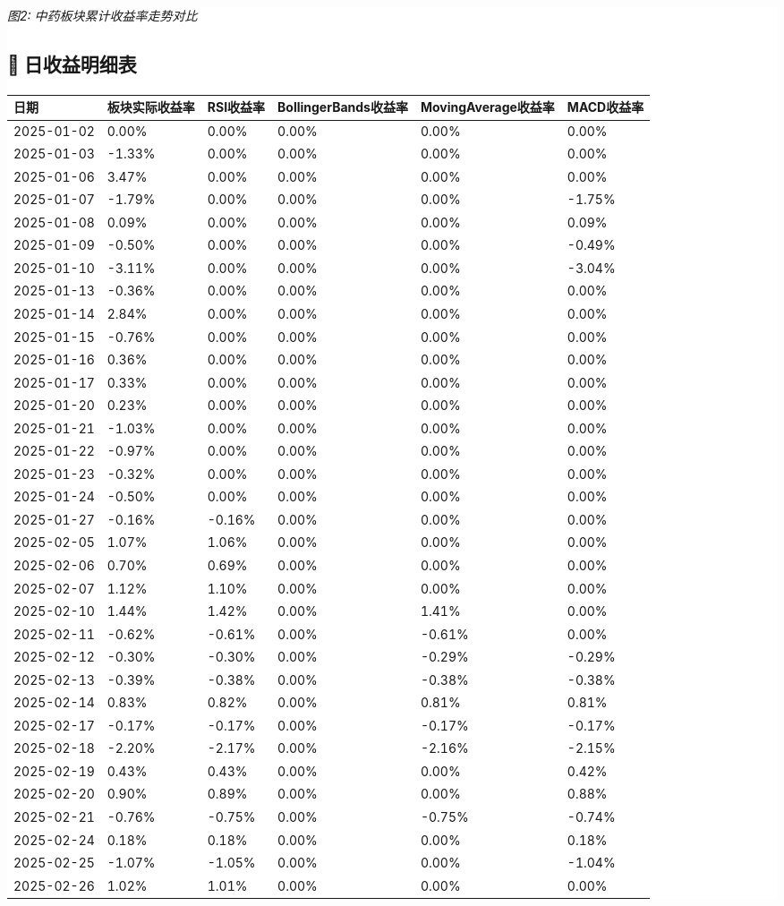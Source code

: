 *图2: 中药板块累计收益率走势对比*

## 📅 日收益明细表

| 日期         | 板块实际收益率   | RSI收益率   | BollingerBands收益率   | MovingAverage收益率   | MACD收益率   |
|:-----------|:----------|:---------|:--------------------|:-------------------|:----------|
| 2025-01-02 | 0.00%     | 0.00%    | 0.00%               | 0.00%              | 0.00%     |
| 2025-01-03 | -1.33%    | 0.00%    | 0.00%               | 0.00%              | 0.00%     |
| 2025-01-06 | 3.47%     | 0.00%    | 0.00%               | 0.00%              | 0.00%     |
| 2025-01-07 | -1.79%    | 0.00%    | 0.00%               | 0.00%              | -1.75%    |
| 2025-01-08 | 0.09%     | 0.00%    | 0.00%               | 0.00%              | 0.09%     |
| 2025-01-09 | -0.50%    | 0.00%    | 0.00%               | 0.00%              | -0.49%    |
| 2025-01-10 | -3.11%    | 0.00%    | 0.00%               | 0.00%              | -3.04%    |
| 2025-01-13 | -0.36%    | 0.00%    | 0.00%               | 0.00%              | 0.00%     |
| 2025-01-14 | 2.84%     | 0.00%    | 0.00%               | 0.00%              | 0.00%     |
| 2025-01-15 | -0.76%    | 0.00%    | 0.00%               | 0.00%              | 0.00%     |
| 2025-01-16 | 0.36%     | 0.00%    | 0.00%               | 0.00%              | 0.00%     |
| 2025-01-17 | 0.33%     | 0.00%    | 0.00%               | 0.00%              | 0.00%     |
| 2025-01-20 | 0.23%     | 0.00%    | 0.00%               | 0.00%              | 0.00%     |
| 2025-01-21 | -1.03%    | 0.00%    | 0.00%               | 0.00%              | 0.00%     |
| 2025-01-22 | -0.97%    | 0.00%    | 0.00%               | 0.00%              | 0.00%     |
| 2025-01-23 | -0.32%    | 0.00%    | 0.00%               | 0.00%              | 0.00%     |
| 2025-01-24 | -0.50%    | 0.00%    | 0.00%               | 0.00%              | 0.00%     |
| 2025-01-27 | -0.16%    | -0.16%   | 0.00%               | 0.00%              | 0.00%     |
| 2025-02-05 | 1.07%     | 1.06%    | 0.00%               | 0.00%              | 0.00%     |
| 2025-02-06 | 0.70%     | 0.69%    | 0.00%               | 0.00%              | 0.00%     |
| 2025-02-07 | 1.12%     | 1.10%    | 0.00%               | 0.00%              | 0.00%     |
| 2025-02-10 | 1.44%     | 1.42%    | 0.00%               | 1.41%              | 0.00%     |
| 2025-02-11 | -0.62%    | -0.61%   | 0.00%               | -0.61%             | 0.00%     |
| 2025-02-12 | -0.30%    | -0.30%   | 0.00%               | -0.29%             | -0.29%    |
| 2025-02-13 | -0.39%    | -0.38%   | 0.00%               | -0.38%             | -0.38%    |
| 2025-02-14 | 0.83%     | 0.82%    | 0.00%               | 0.81%              | 0.81%     |
| 2025-02-17 | -0.17%    | -0.17%   | 0.00%               | -0.17%             | -0.17%    |
| 2025-02-18 | -2.20%    | -2.17%   | 0.00%               | -2.16%             | -2.15%    |
| 2025-02-19 | 0.43%     | 0.43%    | 0.00%               | 0.00%              | 0.42%     |
| 2025-02-20 | 0.90%     | 0.89%    | 0.00%               | 0.00%              | 0.88%     |
| 2025-02-21 | -0.76%    | -0.75%   | 0.00%               | -0.75%             | -0.74%    |
| 2025-02-24 | 0.18%     | 0.18%    | 0.00%               | 0.00%              | 0.18%     |
| 2025-02-25 | -1.07%    | -1.05%   | 0.00%               | 0.00%              | -1.04%    |
| 2025-02-26 | 1.02%     | 1.01%    | 0.00%               | 0.00%              | 0.00%     |